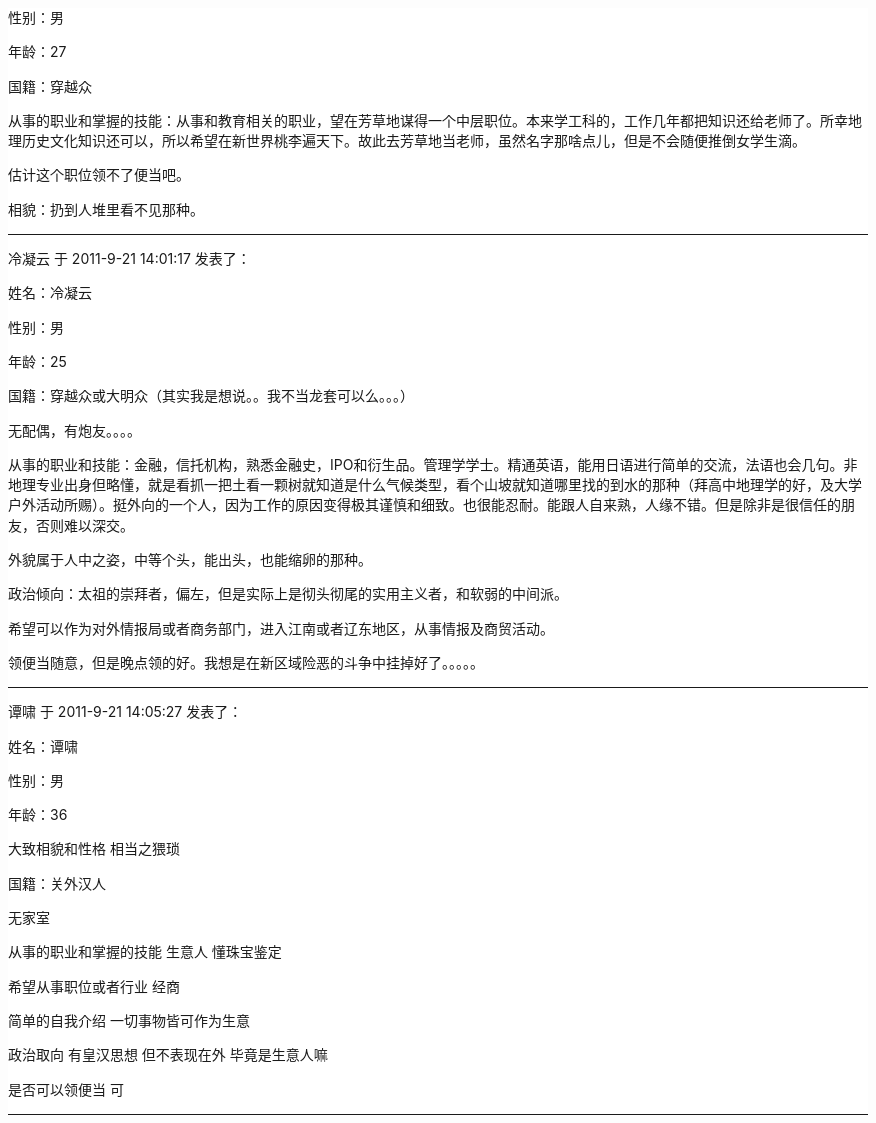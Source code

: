 性别：男

年龄：27

国籍：穿越众

从事的职业和掌握的技能：从事和教育相关的职业，望在芳草地谋得一个中层职位。本来学工科的，工作几年都把知识还给老师了。所幸地理历史文化知识还可以，所以希望在新世界桃李遍天下。故此去芳草地当老师，虽然名字那啥点儿，但是不会随便推倒女学生滴。

估计这个职位领不了便当吧。

相貌：扔到人堆里看不见那种。

---------

冷凝云 于 2011-9-21 14:01:17 发表了：

姓名：冷凝云

性别：男

年龄：25

国籍：穿越众或大明众（其实我是想说。。我不当龙套可以么。。。）

无配偶，有炮友。。。。

从事的职业和技能：金融，信托机构，熟悉金融史，IPO和衍生品。管理学学士。精通英语，能用日语进行简单的交流，法语也会几句。非地理专业出身但略懂，就是看抓一把土看一颗树就知道是什么气候类型，看个山坡就知道哪里找的到水的那种（拜高中地理学的好，及大学户外活动所赐）。挺外向的一个人，因为工作的原因变得极其谨慎和细致。也很能忍耐。能跟人自来熟，人缘不错。但是除非是很信任的朋友，否则难以深交。

外貌属于人中之姿，中等个头，能出头，也能缩卵的那种。

政治倾向：太祖的崇拜者，偏左，但是实际上是彻头彻尾的实用主义者，和软弱的中间派。

希望可以作为对外情报局或者商务部门，进入江南或者辽东地区，从事情报及商贸活动。

领便当随意，但是晚点领的好。我想是在新区域险恶的斗争中挂掉好了。。。。。

---------

谭啸 于 2011-9-21 14:05:27 发表了：

姓名：谭啸

性别：男

年龄：36

大致相貌和性格 相当之猥琐

国籍：关外汉人 

无家室 

从事的职业和掌握的技能 生意人 懂珠宝鉴定 

希望从事职位或者行业 经商

简单的自我介绍 一切事物皆可作为生意

政治取向 有皇汉思想 但不表现在外 毕竟是生意人嘛

是否可以领便当 可

---------
